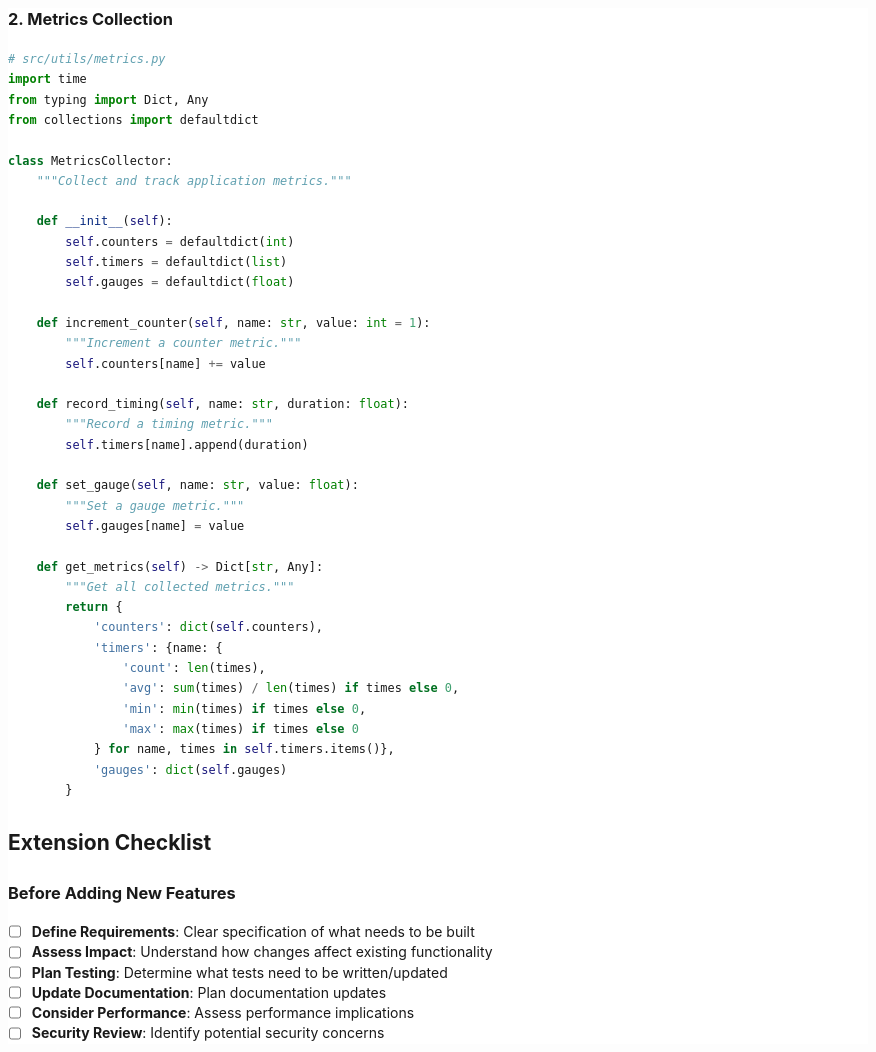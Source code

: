 ### 2. **Metrics Collection**

```python
# src/utils/metrics.py
import time
from typing import Dict, Any
from collections import defaultdict

class MetricsCollector:
    """Collect and track application metrics."""
    
    def __init__(self):
        self.counters = defaultdict(int)
        self.timers = defaultdict(list)
        self.gauges = defaultdict(float)
    
    def increment_counter(self, name: str, value: int = 1):
        """Increment a counter metric."""
        self.counters[name] += value
    
    def record_timing(self, name: str, duration: float):
        """Record a timing metric."""
        self.timers[name].append(duration)
    
    def set_gauge(self, name: str, value: float):
        """Set a gauge metric."""
        self.gauges[name] = value
    
    def get_metrics(self) -> Dict[str, Any]:
        """Get all collected metrics."""
        return {
            'counters': dict(self.counters),
            'timers': {name: {
                'count': len(times),
                'avg': sum(times) / len(times) if times else 0,
                'min': min(times) if times else 0,
                'max': max(times) if times else 0
            } for name, times in self.timers.items()},
            'gauges': dict(self.gauges)
        }
```

## Extension Checklist

### Before Adding New Features

- [ ] **Define Requirements**: Clear specification of what needs to be built
- [ ] **Assess Impact**: Understand how changes affect existing functionality
- [ ] **Plan Testing**: Determine what tests need to be written/updated
- [ ] **Update Documentation**: Plan documentation updates
- [ ] **Consider Performance**: Assess performance implications
- [ ] **Security Review**: Identify potential security concerns
